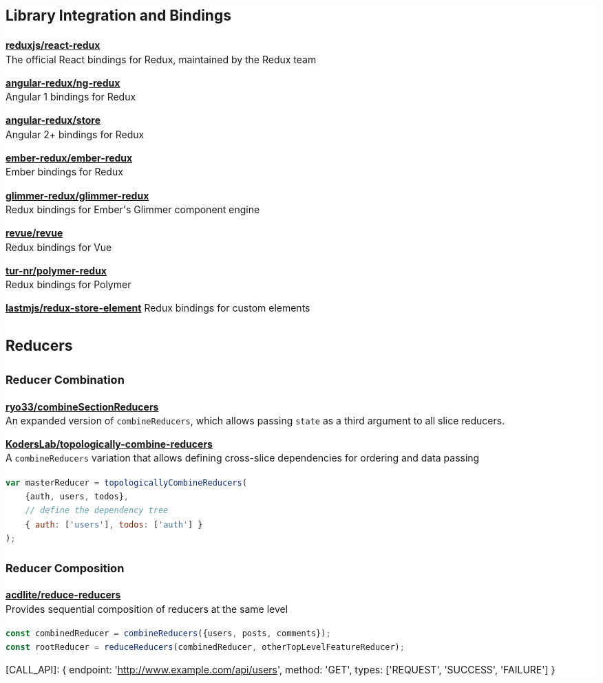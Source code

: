 ## Library Integration and Bindings

[**reduxjs/react-redux**](https://github.com/reduxjs/react-redux)  
The official React bindings for Redux, maintained by the Redux team

[**angular-redux/ng-redux**](https://github.com/angular-redux/ng-redux)  
Angular 1 bindings for Redux

[**angular-redux/store**](https://github.com/angular-redux/store)  
Angular 2+ bindings for Redux

[**ember-redux/ember-redux**](https://github.com/ember-redux/ember-redux)  
Ember bindings for Redux

[**glimmer-redux/glimmer-redux**](https://github.com/vakiller/redux/tree/294107eca5313af9045bc9ce228a6c55210dc118/docs/introduction/glimmer-redux/glimmer-redux/README.md)  
Redux bindings for Ember's Glimmer component engine

[**revue/revue**](https://github.com/revue/revue)  
Redux bindings for Vue

[**tur-nr/polymer-redux**](https://github.com/tur-nr/polymer-redux)  
Redux bindings for Polymer

[**lastmjs/redux-store-element**](https://github.com/lastmjs/redux-store-element) Redux bindings for custom elements

## Reducers

### Reducer Combination

[**ryo33/combineSectionReducers**](https://github.com/ryo33/combine-section-reducers)  
An expanded version of `combineReducers`, which allows passing `state` as a third argument to all slice reducers.

[**KodersLab/topologically-combine-reducers**](https://github.com/KodersLab/topologically-combine-reducers)  
A `combineReducers` variation that allows defining cross-slice dependencies for ordering and data passing

```javascript
var masterReducer = topologicallyCombineReducers(
    {auth, users, todos}, 
    // define the dependency tree
    { auth: ['users'], todos: ['auth'] }
);
```

### Reducer Composition

[**acdlite/reduce-reducers**](https://github.com/acdlite/reduce-reducers)  
Provides sequential composition of reducers at the same level

```javascript
const combinedReducer = combineReducers({users, posts, comments});
const rootReducer = reduceReducers(combinedReducer, otherTopLevelFeatureReducer);
```


  [CALL_API]: { endpoint: 'http://www.example.com/api/users', method: 'GET', types: ['REQUEST', 'SUCCESS', 'FAILURE'] }